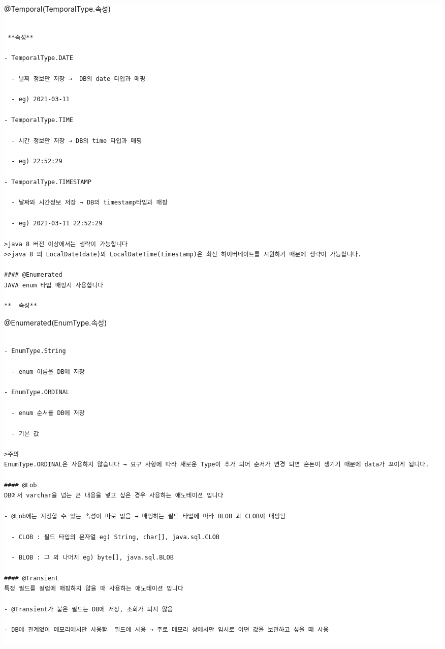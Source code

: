 @Temporal(TemporalType.속성)
~~~

 **속성**

- TemporalType.DATE

  - 날짜 정보만 저장 →  DB의 date 타입과 매핑

  - eg) 2021-03-11 

- TemporalType.TIME

  - 시간 정보만 저장 → DB의 time 타입과 매핑

  - eg) 22:52:29

- TemporalType.TIMESTAMP

  - 날짜와 시간정보 저장 → DB의 timestamp타입과 매핑

  - eg) 2021-03-11 22:52:29

>java 8 버전 이상에서는 생략이 가능합니다
>>java 8 의 LocalDate(date)와 LocalDateTime(timestamp)은 최신 하이버네이트를 지원하기 때문에 생략이 가능합니다. 

#### @Enumerated
JAVA enum 타입 매핑시 사용합니다

**  속성**
~~~
@Enumerated(EnumType.속성)
~~~

- EnumType.String

  - enum 이름을 DB에 저장

- EnumType.ORDINAL

  - enum 순서를 DB에 저장

  - 기본 값 

>주의
EnumType.ORDINAL은 사용하지 않습니다 → 요구 사항에 따라 새로운 Type이 추가 되어 순서가 변경 되면 혼돈이 생기기 때문에 data가 꼬이게 됩니다. 

#### @Lob
DB에서 varchar을 넘는 큰 내용을 넣고 싶은 경우 사용하는 애노테이션 입니다

- @Lob에는 지정할 수 있는 속성이 따로 없음 → 매핑하는 필드 타입에 따라 BLOB 과 CLOB이 매핑됨

  - CLOB : 필드 타입의 문자열 eg) String, char[], java.sql.CLOB

  - BLOB : 그 외 나머지 eg) byte[], java.sql.BLOB

#### @Transient
특정 필드를 컬럼에 매핑하지 않을 때 사용하는 애노테이션 입니다

- @Transient가 붙은 필드는 DB에 저장, 조회가 되지 않음

- DB에 관계없이 메모리에서만 사용할  필드에 사용 → 주로 메모리 상에서만 임시로 어떤 값을 보관하고 싶을 때 사용


~~~